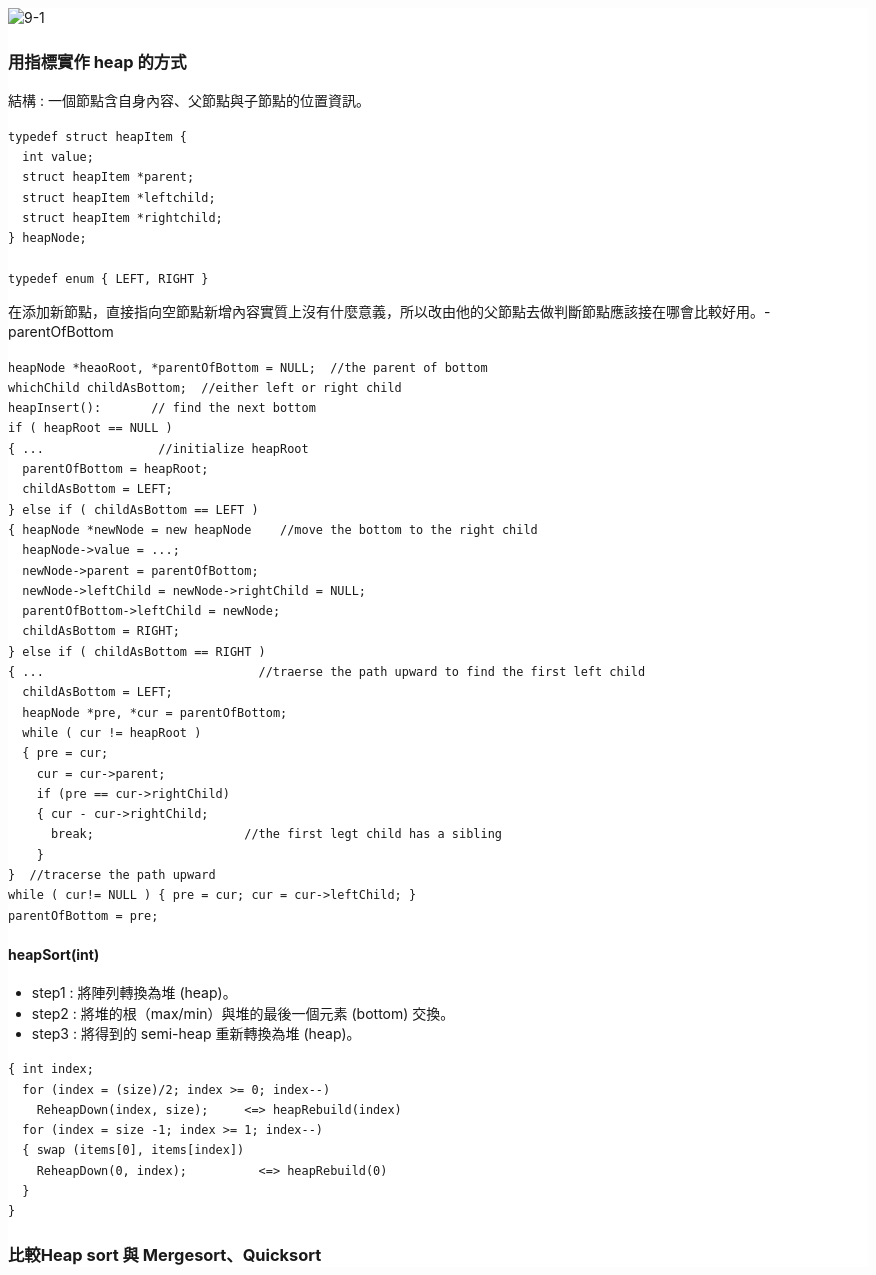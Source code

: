 ![9-1](https://github.com/user-attachments/assets/dccdb94d-0c8f-4cfa-bb47-eff476709504)
### 用指標實作 heap 的方式
結構 : 一個節點含自身內容、父節點與子節點的位置資訊。
```cpp=
typedef struct heapItem {
  int value;
  struct heapItem *parent;
  struct heapItem *leftchild;
  struct heapItem *rightchild;
} heapNode;

typedef enum { LEFT, RIGHT }
```
在添加新節點，直接指向空節點新增內容實質上沒有什麼意義，所以改由他的父節點去做判斷節點應該接在哪會比較好用。- parentOfBottom
```cpp=
heapNode *heaoRoot, *parentOfBottom = NULL;  //the parent of bottom
whichChild childAsBottom;  //either left or right child
heapInsert():       // find the next bottom
if ( heapRoot == NULL )
{ ...                //initialize heapRoot
  parentOfBottom = heapRoot;
  childAsBottom = LEFT;
} else if ( childAsBottom == LEFT )
{ heapNode *newNode = new heapNode    //move the bottom to the right child
  heapNode->value = ...;
  newNode->parent = parentOfBottom;
  newNode->leftChild = newNode->rightChild = NULL;
  parentOfBottom->leftChild = newNode;
  childAsBottom = RIGHT;
} else if ( childAsBottom == RIGHT )
{ ...                              //traerse the path upward to find the first left child  
  childAsBottom = LEFT;
  heapNode *pre, *cur = parentOfBottom;
  while ( cur != heapRoot )
  { pre = cur;
    cur = cur->parent;
    if (pre == cur->rightChild)
    { cur - cur->rightChild;
      break;                     //the first legt child has a sibling    
    }
}  //tracerse the path upward
while ( cur!= NULL ) { pre = cur; cur = cur->leftChild; }
parentOfBottom = pre;
```

#### heapSort(int)
- step1 : 將陣列轉換為堆 (heap)。
- step2 : 將堆的根（max/min）與堆的最後一個元素 (bottom) 交換。
- step3 : 將得到的 semi-heap 重新轉換為堆 (heap)。
```cpp=
{ int index;
  for (index = (size)/2; index >= 0; index--)
    ReheapDown(index, size);     <=> heapRebuild(index)
  for (index = size -1; index >= 1; index--)  
  { swap (items[0], items[index])
    ReheapDown(0, index);          <=> heapRebuild(0)
  }
}
```
### 比較Heap sort 與 Mergesort、Quicksort
